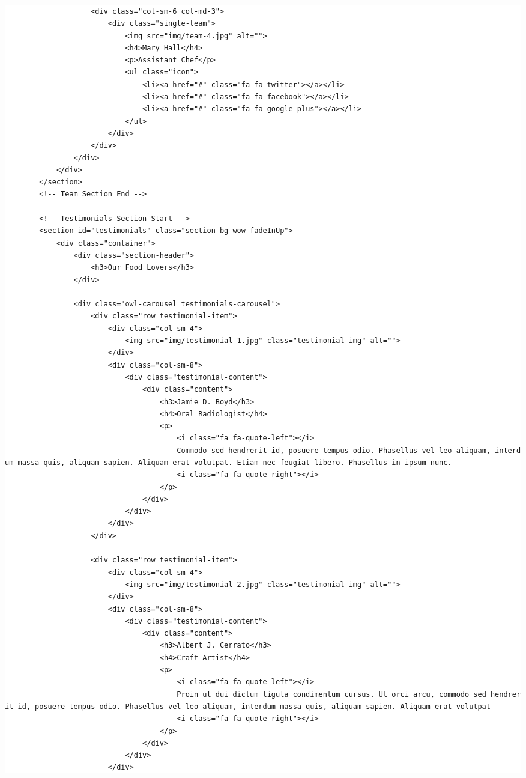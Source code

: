                         <div class="col-sm-6 col-md-3">
                            <div class="single-team">
                                <img src="img/team-4.jpg" alt="">
                                <h4>Mary Hall</h4>
                                <p>Assistant Chef</p>
                                <ul class="icon">
                                    <li><a href="#" class="fa fa-twitter"></a></li>
                                    <li><a href="#" class="fa fa-facebook"></a></li>
                                    <li><a href="#" class="fa fa-google-plus"></a></li>
                                </ul>
                            </div>
                        </div>
                    </div>
                </div>
            </section>
            <!-- Team Section End -->

            <!-- Testimonials Section Start -->
            <section id="testimonials" class="section-bg wow fadeInUp">
                <div class="container">
                    <div class="section-header">
                        <h3>Our Food Lovers</h3>
                    </div>

                    <div class="owl-carousel testimonials-carousel">
                        <div class="row testimonial-item">
                            <div class="col-sm-4">
                                <img src="img/testimonial-1.jpg" class="testimonial-img" alt="">
                            </div>
                            <div class="col-sm-8">
                                <div class="testimonial-content">
                                    <div class="content">
                                        <h3>Jamie D. Boyd</h3>
                                        <h4>Oral Radiologist</h4>
                                        <p>
                                            <i class="fa fa-quote-left"></i>
                                            Commodo sed hendrerit id, posuere tempus odio. Phasellus vel leo aliquam, interdum massa quis, aliquam sapien. Aliquam erat volutpat. Etiam nec feugiat libero. Phasellus in ipsum nunc.
                                            <i class="fa fa-quote-right"></i>
                                        </p>
                                    </div>
                                </div>
                            </div>
                        </div>

                        <div class="row testimonial-item">
                            <div class="col-sm-4">
                                <img src="img/testimonial-2.jpg" class="testimonial-img" alt="">
                            </div>
                            <div class="col-sm-8">
                                <div class="testimonial-content">
                                    <div class="content">
                                        <h3>Albert J. Cerrato</h3>
                                        <h4>Craft Artist</h4>
                                        <p>
                                            <i class="fa fa-quote-left"></i>
                                            Proin ut dui dictum ligula condimentum cursus. Ut orci arcu, commodo sed hendrerit id, posuere tempus odio. Phasellus vel leo aliquam, interdum massa quis, aliquam sapien. Aliquam erat volutpat
                                            <i class="fa fa-quote-right"></i>
                                        </p>
                                    </div>
                                </div>
                            </div>